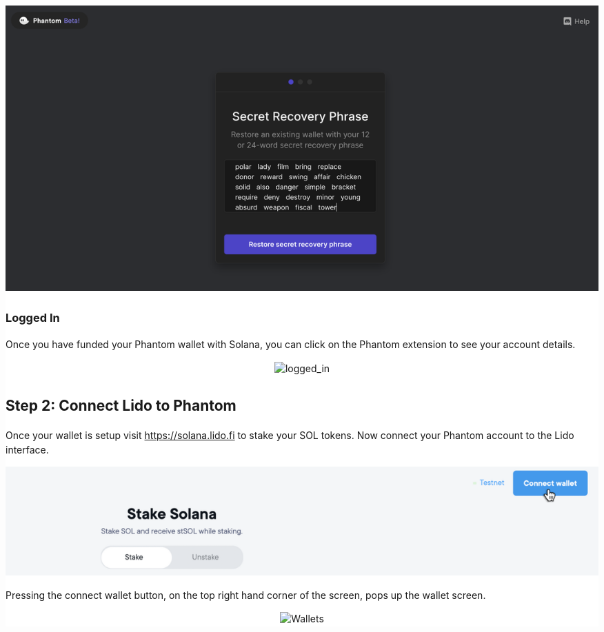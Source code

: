 ![Restore 2](./images/phantom/restore2.png)


### Logged In
Once you have funded your Phantom wallet with Solana, you can click on the Phantom extension to see your account details.

<p align="center">
    <img src={loggedin} alt="logged_in" width="300"/>
</p>

## Step 2: Connect Lido to Phantom

Once your wallet is setup visit https://solana.lido.fi to stake your SOL tokens. Now connect your Phantom account to the Lido interface.

![Connect](./images/common/connect.png)

Pressing the connect wallet button, on the top right hand corner of the screen, pops up the wallet screen.

<p align="center">
    <img src={wallets} alt="Wallets" width="350"/>
</p>
